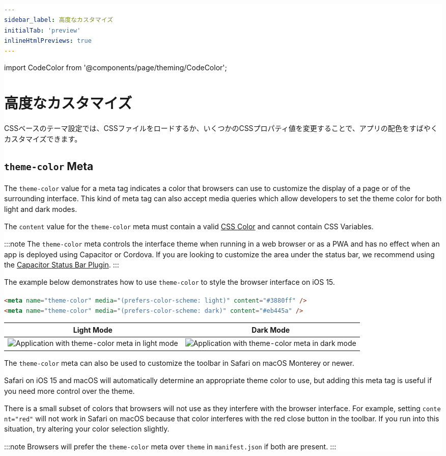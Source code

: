 ```yaml
---
sidebar_label: 高度なカスタマイズ
initialTab: 'preview'
inlineHtmlPreviews: true
---
```


import CodeColor from '@components/page/theming/CodeColor';

# 高度なカスタマイズ

CSSベースのテーマ設定では、CSSファイルをロードするか、いくつかのCSSプロパティ値を変更することで、アプリの配色をすばやくカスタマイズできます。

## `theme-color` Meta

The `theme-color` value for a meta tag indicates a color that browsers can use to customize the display of a page or of the surrounding interface. This kind of meta tag can also accept media queries which allow developers to set the theme color for both light and dark modes.

The `content` value for the `theme-color` meta must contain a valid <a href="https://developer.mozilla.org/en-US/docs/Web/CSS/color_value" target="_blank" rel="noopener noreferrer">CSS Color</a> and cannot contain CSS Variables.

:::note
The `theme-color` meta controls the interface theme when running in a web browser or as a PWA and has no effect when an app is deployed using Capacitor or Cordova. If you are looking to customize the area under the status bar, we recommend using the [Capacitor Status Bar Plugin](https://capacitorjs.com/docs/apis/status-bar).
:::

The example below demonstrates how to use `theme-color` to style the browser interface on iOS 15.

```html
<meta name="theme-color" media="(prefers-color-scheme: light)" content="#3880ff" />
<meta name="theme-color" media="(prefers-color-scheme: dark)" content="#eb445a" />
```

| Light Mode                                                                             | Dark Mode                                                                            |
| -------------------------------------------------------------------------------------- | ------------------------------------------------------------------------------------ |
| ![Application with theme-color meta in light mode](/img/theming/theme-color-light.png) | ![Application with theme-color meta in dark mode](/img/theming/theme-color-dark.png) |

The `theme-color` meta can also be used to customize the toolbar in Safari on macOS Monterey or newer.

Safari on iOS 15 and macOS will automatically determine an appropriate theme color to use, but adding this meta tag is useful if you need more control over the theme.

There is a small subset of colors that browsers will not use as they interfere with the browser interface. For example, setting `content="red"` will not work in Safari on macOS because that color interferes with the red close button in the toolbar. If you run into this situation, try altering your color selection slightly.

:::note
Browsers will prefer the `theme-color` meta over `theme` in `manifest.json` if both are present.
:::
